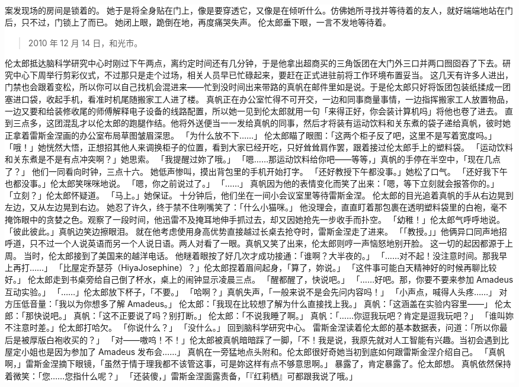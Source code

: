案发现场的房间是锁着的。
她于是将全身贴在门上，像是要穿透它，又像是在倾听什么。仿佛她所寻找并等待着的友人，就好端端地站在门后，只不过，门锁上了而已。
她闭上眼，跪倒在地，再度痛哭失声。
伦太郎垂下眼，一言不发地等待着。 
> 2010 年 12 月 14 日，和光市。

伦太郎抵达脑科学研究中心时刚过下午两点，离约定时间还有几分钟，于是他拿出超商买的三角饭团在大门外三口并两口囫囵吞了下去。研究中心下周举行剪彩仪式，不过那只是走个过场，相关人员早已忙碌起来，要赶在正式进驻前将工作环境布置妥当。
这几天有许多人进出，门禁也会跟着变松，所以你可以自己找机会混进来——忙到没时间出来带路的真帆在邮件里如是说。于是伦太郎只好将饭团包装纸揉成一团塞进口袋，收起手机，看准时机尾随搬家工人进了楼。
真帆正在办公室忙得不可开交，一边和同事商量事情，一边指挥搬家工人放置物品，一边又要和给装修收尾的师傅解释电子设备的线路配置，所以她一见到伦太郎就用一句「来得正好，你会装计算机吗」将他也卷了进去。
直到三点多，这团混乱才以伦太郎的跑腿作结。他将外送便当一一发给真帆的同事，然后才将装有运动饮料和关东煮的袋子递给真帆，彼时她正拿着雷斯金涅画的办公室布局草图皱眉深思。
「为什么放不下……」
伦太郎瞄了眼图：「这两个柜子反了吧，这里不是写着宽度吗。」
「哦！」她恍然大悟，正想招其他人来调换柜子的位置，看到大家已经开吃，只好耸耸肩作罢，跟着接过伦太郎手上的塑料袋。
「运动饮料和关东煮是不是有点冲突啊？」她思索。
「我提醒过妳了哦。」
「嗯……那运动饮料给你吧——等等，」真帆的手停在半空中，「现在几点了？」
他们一同看向时钟，三点十六。
她低声惨叫，摸出背包里的手机开始打字。
「还好教授下午都没事。」她松了口气。
「还好我下午也都没事。」伦太郎笑咪咪地说。
「嗯，你之前说过了。」
「……」
真帆因为他的表情变化而笑了出来：「嗯，等下立刻就会报答你的。」
「立刻？」伦太郎怀疑道。
「马上。」她保证。
十分钟后，他们坐在一间小会议室里等待雷斯金涅。
伦太郎的目光追着真帆的手从右边晃到左边，又从左边晃到右边。
她忍了许久，终于禁不住咧嘴笑了：「什么小猫咪。」
他没理会，直直盯着那包裹在透明塑料袋里的白袍，毫不掩饰眼中的贪婪之色。观察了一段时间，他迅雷不及掩耳地伸手抓过去，却又因她抢先一步收手而扑空。
「幼稚！」伦太郎气呼呼地说。
「彼此彼此。」真帆边笑边擦眼泪。
就在他考虑使用身高优势直接越过长桌去抢夺时，雷斯金涅走了进来。
「「教授。」」他俩异口同声地招呼道，只不过一个人说英语而另一个人说日语。两人对看了一眼。真帆又笑了出来，伦太郎则哼一声恼怒地别开脸。
这一切的起因都源于上周。
当时，伦太郎接到了美国来的越洋电话。
他瞇着眼按了好几次才成功接通：「谁啊？大半夜的。」
「……对不起！没注意时间。那我早上再打……」
「比屋定乔瑟芬（HiyaJosephine）？」伦太郎捏着眉间起身，「算了，妳说。」
「这件事可能白天精神好的时候再聊比较好。」
伦太郎走到书桌旁给自己倒了杯水，桌上的闹钟显示凌晨三点。
「醒都醒了，快说吧。」
「……好吧。那，你要不要来参加 Amadeus 互动实验。」
「……」伦太郎放下杯子，「不要。」
「哈啊？」真帆失声，「一般来说不是会先问内容吗！」
「小声点，喊得人头疼……」
对方压低音量：「我以为你想多了解 Amadeus。」
伦太郎：「我现在比较想了解为什么直接找上我。」
真帆：「这涵盖在实验内容里——」
伦太郎：「那快说吧。」
真帆：「这不正要说了吗？别打断。」
伦太郎：「不说我睡了啊。」
真帆：「……你逗我玩吧？肯定是逗我玩吧？」
「谁叫妳不注意时差。」伦太郎打哈欠。
「你说什么？」
「没什么。」
回到脑科学研究中心。
雷斯金涅读着伦太郎的基本数据表，问道：「所以你最后是被厚版白袍收买的？」
「对——嗷呜！不！」伦太郎被真帆暗暗踩了一脚，「不！我是说，我原先就对人工智能有兴趣。当初会遇到比屋定小姐也是因为参加了 Amadeus 发布会……」
真帆在一旁猛地点头附和。伦太郎很好奇她当初到底如何跟雷斯金涅介绍自己。
「真帆啊，」雷斯金涅摘下眼镜，「虽然于情于理我都不该管这事，可是妳这样有点不够意思啊。」
暴露了，肯定暴露了。伦太郎想。
真帆依然保持着微笑：「您……您指什么呢？」
「还装傻，」雷斯金涅面露责备，「『红莉栖』可都跟我说了哦。」